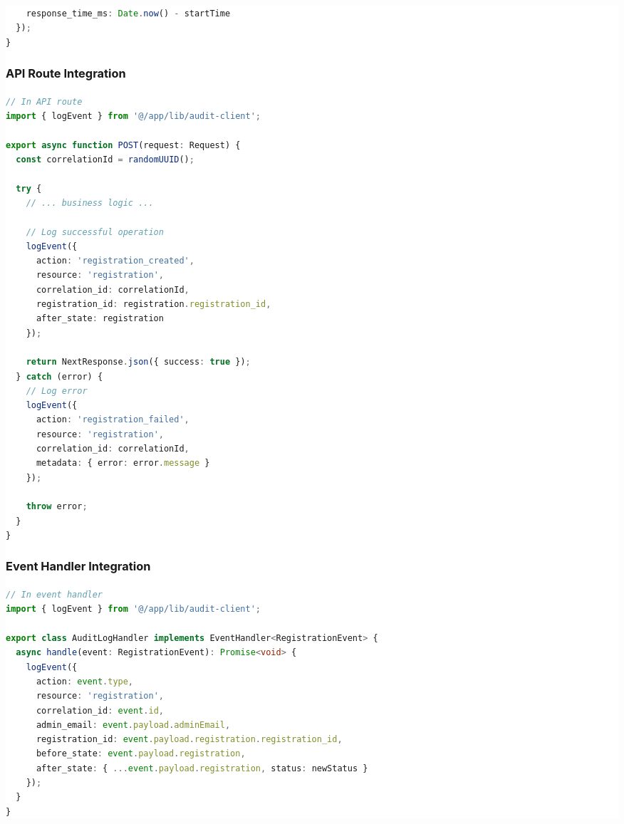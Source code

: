 ```typescript
    response_time_ms: Date.now() - startTime
  });
}
```

### API Route Integration

```typescript
// In API route
import { logEvent } from '@/app/lib/audit-client';

export async function POST(request: Request) {
  const correlationId = randomUUID();
  
  try {
    // ... business logic ...
    
    // Log successful operation
    logEvent({
      action: 'registration_created',
      resource: 'registration',
      correlation_id: correlationId,
      registration_id: registration.registration_id,
      after_state: registration
    });
    
    return NextResponse.json({ success: true });
  } catch (error) {
    // Log error
    logEvent({
      action: 'registration_failed',
      resource: 'registration',
      correlation_id: correlationId,
      metadata: { error: error.message }
    });
    
    throw error;
  }
}
```

### Event Handler Integration

```typescript
// In event handler
import { logEvent } from '@/app/lib/audit-client';

export class AuditLogHandler implements EventHandler<RegistrationEvent> {
  async handle(event: RegistrationEvent): Promise<void> {
    logEvent({
      action: event.type,
      resource: 'registration',
      correlation_id: event.id,
      admin_email: event.payload.adminEmail,
      registration_id: event.payload.registration.registration_id,
      before_state: event.payload.registration,
      after_state: { ...event.payload.registration, status: newStatus }
    });
  }
}
```
